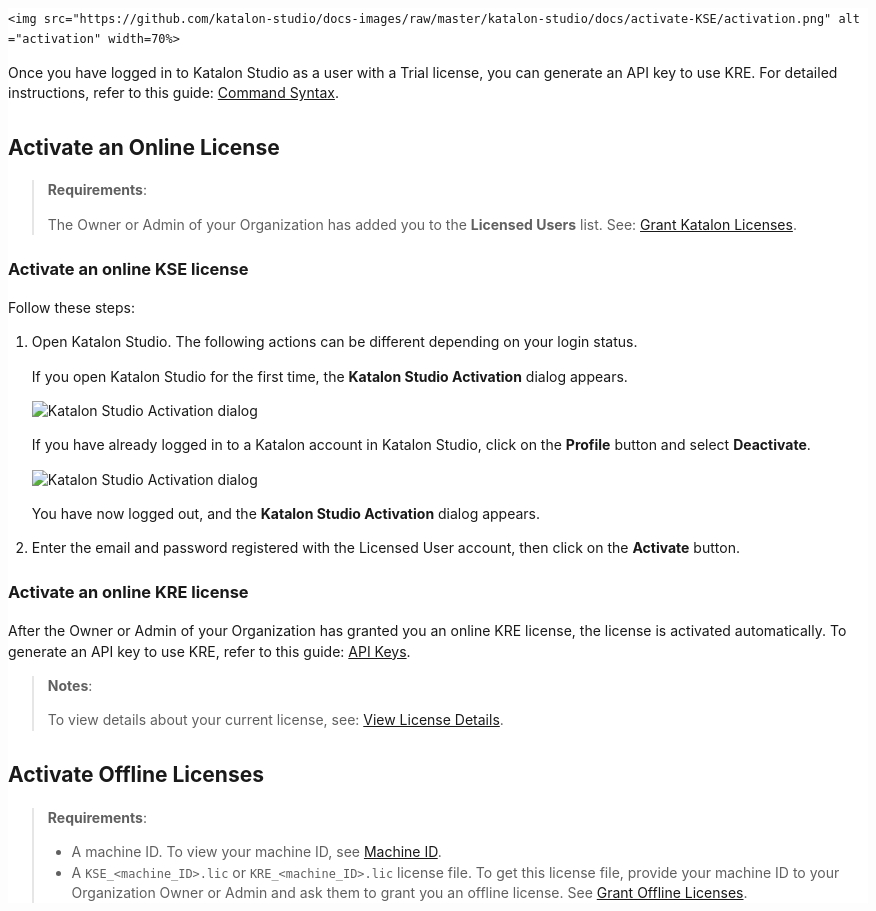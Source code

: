     <img src="https://github.com/katalon-studio/docs-images/raw/master/katalon-studio/docs/activate-KSE/activation.png" alt="activation" width=70%>

Once you have logged in to Katalon Studio as a user with a Trial license, you can generate an API key to use KRE. For detailed instructions, refer to this guide: [Command Syntax](https://docs.katalon.com/katalon-studio/docs/console-mode-execution.html#command-builder).

## Activate an Online License

> **Requirements**:
>
> The Owner or Admin of your Organization has added you to the **Licensed Users** list. See: [Grant Katalon Licenses](https://docs.katalon.com/katalon-studio/docs/use-online-license.html).

### Activate an online KSE license

Follow these steps:

1. Open Katalon Studio. The following actions can be different depending on your login status.

    If you open Katalon Studio for the first time, the **Katalon Studio Activation** dialog appears.

    <img src="https://github.com/katalon-studio/docs-images/raw/master/katalon-studio/docs/activate-KSE/KS-Activation-dialog.png" alt="Katalon Studio Activation dialog" width=70%>

    If you have already logged in to a Katalon account in Katalon Studio, click on the **Profile** button and select **Deactivate**.

    <img src="https://github.com/katalon-studio/docs-images/raw/master/katalon-studio/docs/activate-KSE/KS-Deactivate.png" alt="Katalon Studio Activation dialog" width=70%>

    You have now logged out, and the **Katalon Studio Activation** dialog appears.

2. Enter the email and password registered with the Licensed User account, then click on the **Activate** button.

### Activate an online KRE license

After the Owner or Admin of your Organization has granted you an online KRE license, the license is activated automatically. To generate an API key to use KRE, refer to this guide: [API Keys](https://docs.katalon.com/katalon-analytics/docs/ka-api-key.html#generate-a-katalon-api-key).

> **Notes**:
>
> To view details about your current license, see: [View License Details](https://docs.katalon.com/katalon-studio/docs/view-license-details.html).

## Activate Offline Licenses

> **Requirements**:
>
> * A machine ID. To view your machine ID, see [Machine ID](https://docs.katalon.com/katalon-studio/docs/machine-id.html).
> * A `KSE_<machine_ID>.lic` or `KRE_<machine_ID>.lic` license file. To get this license file, provide your machine ID to your Organization Owner or Admin and ask them to grant you an offline license. See [Grant Offline Licenses](https://docs.katalon.com/katalon-studio/docs/use-online-license.html#create-an-offline-license).
